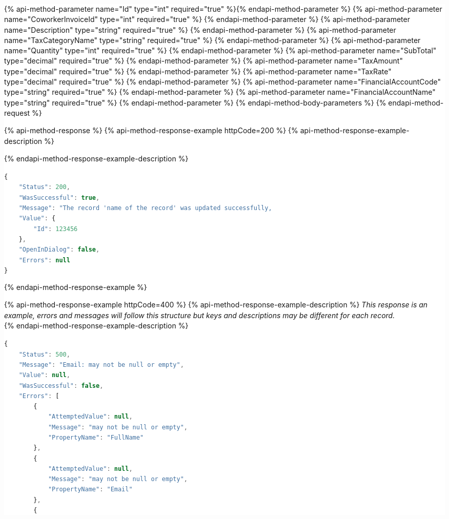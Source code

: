 {% api-method-parameter name="Id" type="int" required="true" %}{% endapi-method-parameter %}
{% api-method-parameter name="CoworkerInvoiceId" type="int" required="true" %}
{% endapi-method-parameter %}
{% api-method-parameter name="Description" type="string" required="true" %}
{% endapi-method-parameter %}
{% api-method-parameter name="TaxCategoryName" type="string" required="true" %}
{% endapi-method-parameter %}
{% api-method-parameter name="Quantity" type="int" required="true" %}
{% endapi-method-parameter %}
{% api-method-parameter name="SubTotal" type="decimal" required="true" %}
{% endapi-method-parameter %}
{% api-method-parameter name="TaxAmount" type="decimal" required="true" %}
{% endapi-method-parameter %}
{% api-method-parameter name="TaxRate" type="decimal" required="true" %}
{% endapi-method-parameter %}
{% api-method-parameter name="FinancialAccountCode" type="string" required="true" %}
{% endapi-method-parameter %}
{% api-method-parameter name="FinancialAccountName" type="string" required="true" %}
{% endapi-method-parameter %}
{% endapi-method-body-parameters %}
{% endapi-method-request %}

{% api-method-response %}
{% api-method-response-example httpCode=200 %}
{% api-method-response-example-description %}

{% endapi-method-response-example-description %}

```javascript
{
    "Status": 200,
    "WasSuccessful": true,
    "Message": "The record 'name of the record' was updated successfully,
    "Value": {
        "Id": 123456
    },
    "OpenInDialog": false,
    "Errors": null
}
```
{% endapi-method-response-example %}

{% api-method-response-example httpCode=400 %}
{% api-method-response-example-description %}
_This response is an example, errors and messages will follow this structure but keys and descriptions may be different for each record._  
{% endapi-method-response-example-description %}

```javascript
{
    "Status": 500,
    "Message": "Email: may not be null or empty",
    "Value": null,
    "WasSuccessful": false,
    "Errors": [
        {
            "AttemptedValue": null,
            "Message": "may not be null or empty",
            "PropertyName": "FullName"
        },
        {
            "AttemptedValue": null,
            "Message": "may not be null or empty",
            "PropertyName": "Email"
        },
        {
```